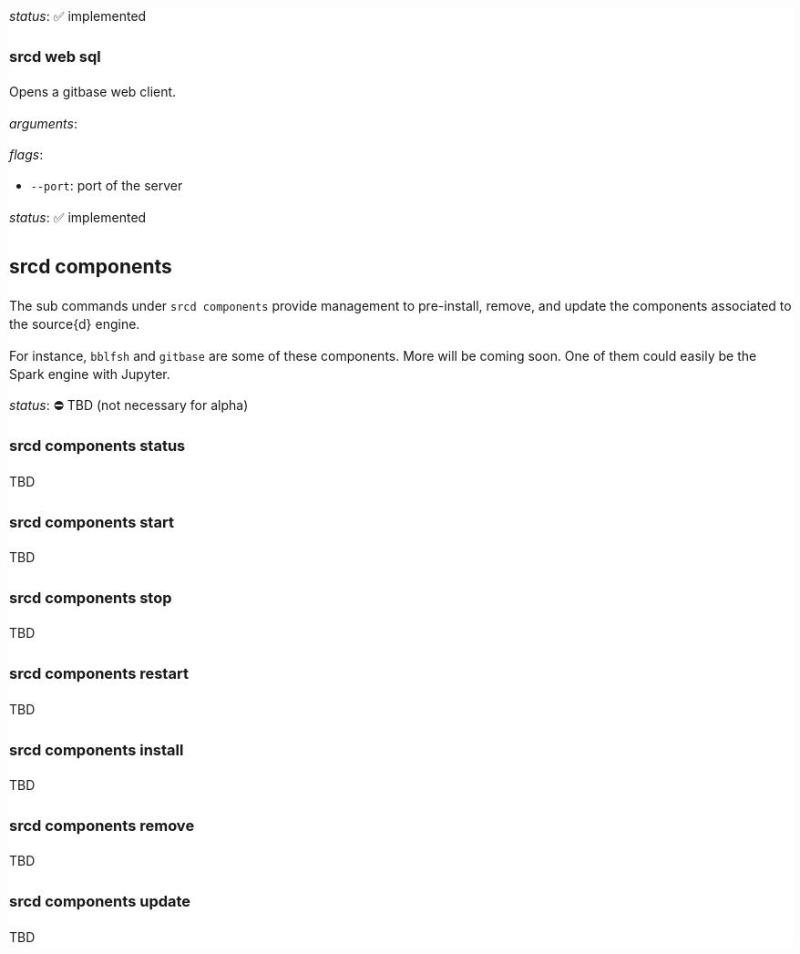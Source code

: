 *status*: ✅ implemented

### srcd web sql

Opens a gitbase web client.

*arguments*:

*flags*:
  * `--port`: port of the server

*status*: ✅ implemented

## srcd components
The sub commands under `srcd components` provide management to pre-install,
remove, and update the components associated to the source{d} engine.

For instance, `bblfsh` and `gitbase` are some of these components.
More will be coming soon. One of them could easily be the Spark engine with
Jupyter.

*status*: ⛔️ TBD (not necessary for alpha)

### srcd components status
TBD

### srcd components start
TBD

### srcd components stop
TBD

### srcd components restart
TBD

### srcd components install
TBD

### srcd components remove
TBD

### srcd components update
TBD
